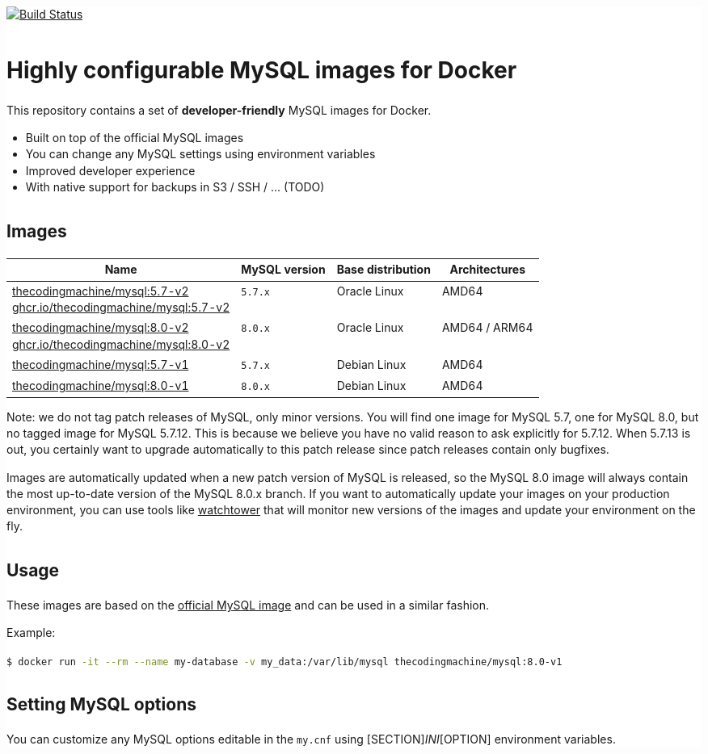 [![Build Status](https://travis-ci.org/thecodingmachine/docker-images-mysql.svg?branch=master)](https://travis-ci.org/thecodingmachine/docker-images-mysql)

# Highly configurable MySQL images for Docker

This repository contains a set of **developer-friendly** MySQL images for Docker.

 - Built on top of the official MySQL images
 - You can change any MySQL settings using environment variables
 - Improved developer experience
 - With native support for backups in S3 / SSH / ... (TODO)

## Images

| Name                                                                                                                                                                                                                                        | MySQL version | Base distribution | Architectures  |
|---------------------------------------------------------------------------------------------------------------------------------------------------------------------------------------------------------------------------------------------|---------------|-------------------|----------------|
| [thecodingmachine/mysql:5.7-v2](https://github.com/thecodingmachine/docker-images-mysql/blob/master/Dockerfile)<br/>[ghcr.io/thecodingmachine/mysql:5.7-v2](https://github.com/thecodingmachine/docker-images-mysql/blob/master/Dockerfile) | `5.7.x`       | Oracle Linux      | AMD64          |
| [thecodingmachine/mysql:8.0-v2](https://github.com/thecodingmachine/docker-images-mysql/blob/master/Dockerfile)<br/>[ghcr.io/thecodingmachine/mysql:8.0-v2](https://github.com/thecodingmachine/docker-images-mysql/blob/master/Dockerfile) | `8.0.x`       | Oracle Linux      | AMD64 / ARM64  |
| [thecodingmachine/mysql:5.7-v1](https://github.com/thecodingmachine/docker-images-mysql/blob/master/Dockerfile)                                                                                                                             | `5.7.x`       | Debian Linux      | AMD64          |
| [thecodingmachine/mysql:8.0-v1](https://github.com/thecodingmachine/docker-images-mysql/blob/master/Dockerfile)                                                                                                                             | `8.0.x`       | Debian Linux      | AMD64          |

Note: we do not tag patch releases of MySQL, only minor versions. You will find one image for MySQL 5.7, one for MySQL 8.0, 
but no tagged image for MySQL 5.7.12. This is because we believe you have no valid reason to ask explicitly for 5.7.12.
When 5.7.13 is out, you certainly want to upgrade automatically to this patch release since patch releases contain only bugfixes.

Images are automatically updated when a new patch version of MySQL is released, so the MySQL 8.0 image will always contain 
the most up-to-date version of the MySQL 8.0.x branch. If you want to automatically update your images on your production
environment, you can use tools like [watchtower](https://github.com/v2tec/watchtower) that will monitor new versions of
the images and update your environment on the fly.

## Usage

These images are based on the [official MySQL image](https://hub.docker.com/_/mysql/) and can be used in a similar fashion.

Example:

```bash
$ docker run -it --rm --name my-database -v my_data:/var/lib/mysql thecodingmachine/mysql:8.0-v1
```

## Setting MySQL options

You can customize any MySQL options editable in the `my.cnf` using [SECTION]_INI_[OPTION] environment variables.
